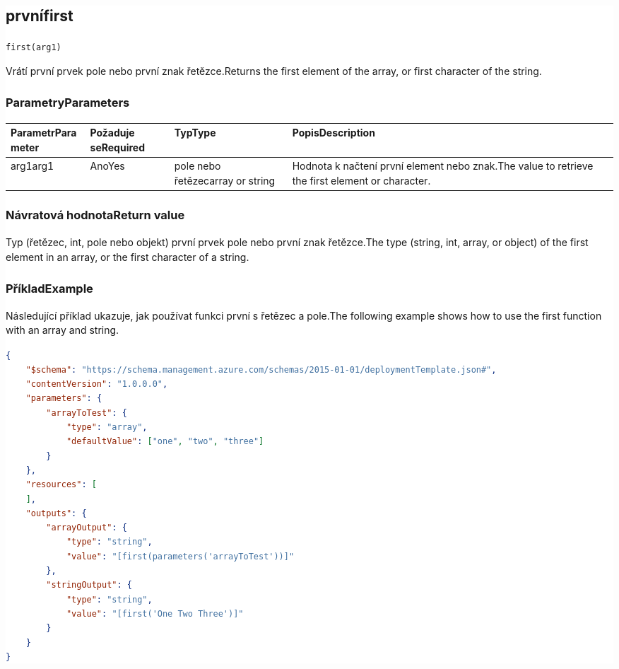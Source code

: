 <a id="first" />

## <a name="first"></a><span data-ttu-id="e3eb4-330">první</span><span class="sxs-lookup"><span data-stu-id="e3eb4-330">first</span></span>
`first(arg1)`

<span data-ttu-id="e3eb4-331">Vrátí první prvek pole nebo první znak řetězce.</span><span class="sxs-lookup"><span data-stu-id="e3eb4-331">Returns the first element of the array, or first character of the string.</span></span>

### <a name="parameters"></a><span data-ttu-id="e3eb4-332">Parametry</span><span class="sxs-lookup"><span data-stu-id="e3eb4-332">Parameters</span></span>

| <span data-ttu-id="e3eb4-333">Parametr</span><span class="sxs-lookup"><span data-stu-id="e3eb4-333">Parameter</span></span> | <span data-ttu-id="e3eb4-334">Požaduje se</span><span class="sxs-lookup"><span data-stu-id="e3eb4-334">Required</span></span> | <span data-ttu-id="e3eb4-335">Typ</span><span class="sxs-lookup"><span data-stu-id="e3eb4-335">Type</span></span> | <span data-ttu-id="e3eb4-336">Popis</span><span class="sxs-lookup"><span data-stu-id="e3eb4-336">Description</span></span> |
|:--- |:--- |:--- |:--- |
| <span data-ttu-id="e3eb4-337">arg1</span><span class="sxs-lookup"><span data-stu-id="e3eb4-337">arg1</span></span> |<span data-ttu-id="e3eb4-338">Ano</span><span class="sxs-lookup"><span data-stu-id="e3eb4-338">Yes</span></span> |<span data-ttu-id="e3eb4-339">pole nebo řetězec</span><span class="sxs-lookup"><span data-stu-id="e3eb4-339">array or string</span></span> |<span data-ttu-id="e3eb4-340">Hodnota k načtení první element nebo znak.</span><span class="sxs-lookup"><span data-stu-id="e3eb4-340">The value to retrieve the first element or character.</span></span> |

### <a name="return-value"></a><span data-ttu-id="e3eb4-341">Návratová hodnota</span><span class="sxs-lookup"><span data-stu-id="e3eb4-341">Return value</span></span>

<span data-ttu-id="e3eb4-342">Typ (řetězec, int, pole nebo objekt) první prvek pole nebo první znak řetězce.</span><span class="sxs-lookup"><span data-stu-id="e3eb4-342">The type (string, int, array, or object) of the first element in an array, or the first character of a string.</span></span>

### <a name="example"></a><span data-ttu-id="e3eb4-343">Příklad</span><span class="sxs-lookup"><span data-stu-id="e3eb4-343">Example</span></span>

<span data-ttu-id="e3eb4-344">Následující příklad ukazuje, jak používat funkci první s řetězec a pole.</span><span class="sxs-lookup"><span data-stu-id="e3eb4-344">The following example shows how to use the first function with an array and string.</span></span>

```json
{
    "$schema": "https://schema.management.azure.com/schemas/2015-01-01/deploymentTemplate.json#",
    "contentVersion": "1.0.0.0",
    "parameters": {
        "arrayToTest": {
            "type": "array",
            "defaultValue": ["one", "two", "three"]
        }
    },
    "resources": [
    ],
    "outputs": {
        "arrayOutput": {
            "type": "string",
            "value": "[first(parameters('arrayToTest'))]"
        },
        "stringOutput": {
            "type": "string",
            "value": "[first('One Two Three')]"
        }
    }
}
```
